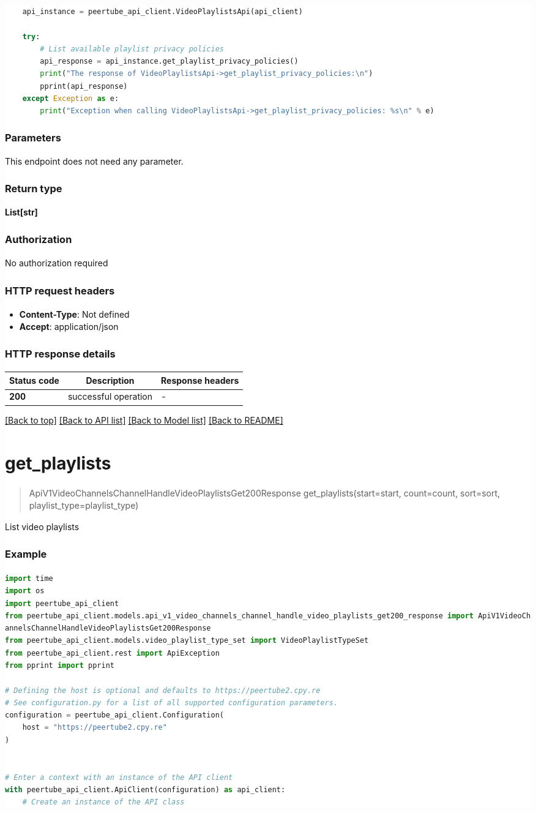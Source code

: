 ```python
    api_instance = peertube_api_client.VideoPlaylistsApi(api_client)

    try:
        # List available playlist privacy policies
        api_response = api_instance.get_playlist_privacy_policies()
        print("The response of VideoPlaylistsApi->get_playlist_privacy_policies:\n")
        pprint(api_response)
    except Exception as e:
        print("Exception when calling VideoPlaylistsApi->get_playlist_privacy_policies: %s\n" % e)
```


### Parameters
This endpoint does not need any parameter.

### Return type

**List[str]**

### Authorization

No authorization required

### HTTP request headers

 - **Content-Type**: Not defined
 - **Accept**: application/json

### HTTP response details
| Status code | Description | Response headers |
|-------------|-------------|------------------|
**200** | successful operation |  -  |

[[Back to top]](#) [[Back to API list]](../README.md#documentation-for-api-endpoints) [[Back to Model list]](../README.md#documentation-for-models) [[Back to README]](../README.md)

# **get_playlists**
> ApiV1VideoChannelsChannelHandleVideoPlaylistsGet200Response get_playlists(start=start, count=count, sort=sort, playlist_type=playlist_type)

List video playlists

### Example

```python
import time
import os
import peertube_api_client
from peertube_api_client.models.api_v1_video_channels_channel_handle_video_playlists_get200_response import ApiV1VideoChannelsChannelHandleVideoPlaylistsGet200Response
from peertube_api_client.models.video_playlist_type_set import VideoPlaylistTypeSet
from peertube_api_client.rest import ApiException
from pprint import pprint

# Defining the host is optional and defaults to https://peertube2.cpy.re
# See configuration.py for a list of all supported configuration parameters.
configuration = peertube_api_client.Configuration(
    host = "https://peertube2.cpy.re"
)


# Enter a context with an instance of the API client
with peertube_api_client.ApiClient(configuration) as api_client:
    # Create an instance of the API class
```